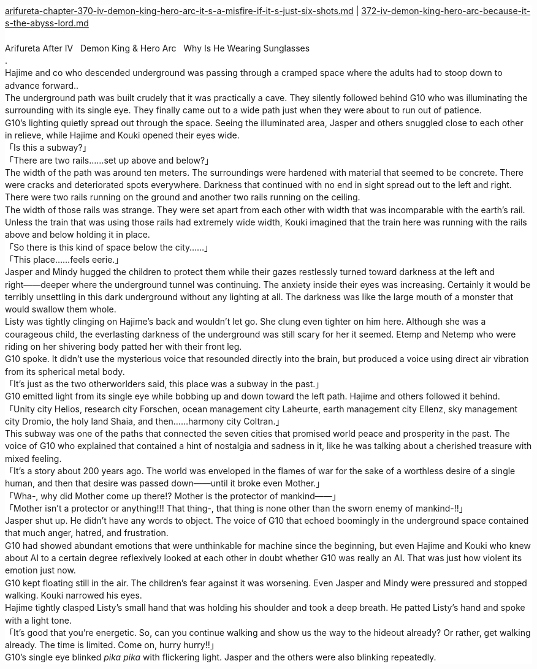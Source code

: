 [arifureta-chapter-370-iv-demon-king-hero-arc-it-s-a-misfire-if-it-s-just-six-shots.md](./arifureta-chapter-370-iv-demon-king-hero-arc-it-s-a-misfire-if-it-s-just-six-shots.md) | [372-iv-demon-king-hero-arc-because-it-s-the-abyss-lord.md](./arifureta-chapter-372-iv-demon-king-hero-arc-because-it-s-the-abyss-lord.md) <br/>
<br/>
Arifureta After IV   Demon King & Hero Arc   Why Is He Wearing Sunglasses<br/>
.<br/>
Hajime and co who descended underground was passing through a cramped space where the adults had to stoop down to advance forward..<br/>
The underground path was built crudely that it was practically a cave. They silently followed behind G10 who was illuminating the surrounding with its single eye. They finally came out to a wide path just when they were about to run out of patience.<br/>
G10’s lighting quietly spread out through the space. Seeing the illuminated area, Jasper and others snuggled close to each other in relieve, while Hajime and Kouki opened their eyes wide.<br/>
「Is this a subway?」<br/>
「There are two rails……set up above and below?」<br/>
The width of the path was around ten meters. The surroundings were hardened with material that seemed to be concrete. There were cracks and deteriorated spots everywhere. Darkness that continued with no end in sight spread out to the left and right. There were two rails running on the ground and another two rails running on the ceiling.<br/>
The width of those rails was strange. They were set apart from each other with width that was incomparable with the earth’s rail. Unless the train that was using those rails had extremely wide width, Kouki imagined that the train here was running with the rails above and below holding it in place.<br/>
「So there is this kind of space below the city……」<br/>
「This place……feels eerie.」<br/>
Jasper and Mindy hugged the children to protect them while their gazes restlessly turned toward darkness at the left and right――deeper where the underground tunnel was continuing. The anxiety inside their eyes was increasing. Certainly it would be terribly unsettling in this dark underground without any lighting at all. The darkness was like the large mouth of a monster that would swallow them whole.<br/>
Listy was tightly clinging on Hajime’s back and wouldn’t let go. She clung even tighter on him here. Although she was a courageous child, the everlasting darkness of the underground was still scary for her it seemed. Etemp and Netemp who were riding on her shivering body patted her with their front leg.<br/>
G10 spoke. It didn’t use the mysterious voice that resounded directly into the brain, but produced a voice using direct air vibration from its spherical metal body.<br/>
「It’s just as the two otherworlders said, this place was a subway in the past.」<br/>
G10 emitted light from its single eye while bobbing up and down toward the left path. Hajime and others followed it behind.<br/>
「Unity city Helios, research city Forschen, ocean management city Laheurte, earth management city Ellenz, sky management city Dromio, the holy land Shaia, and then……harmony city Coltran.」<br/>
This subway was one of the paths that connected the seven cities that promised world peace and prosperity in the past. The voice of G10 who explained that contained a hint of nostalgia and sadness in it, like he was talking about a cherished treasure with mixed feeling.<br/>
「It’s a story about 200 years ago. The world was enveloped in the flames of war for the sake of a worthless desire of a single human, and then that desire was passed down――until it broke even Mother.」<br/>
「Wha-, why did Mother come up there!? Mother is the protector of mankind――」<br/>
「Mother isn’t a protector or anything!!! That thing-, that thing is none other than the sworn enemy of mankind-!!」<br/>
Jasper shut up. He didn’t have any words to object. The voice of G10 that echoed boomingly in the underground space contained that much anger, hatred, and frustration.<br/>
G10 had showed abundant emotions that were unthinkable for machine since the beginning, but even Hajime and Kouki who knew about AI to a certain degree reflexively looked at each other in doubt whether G10 was really an AI. That was just how violent its emotion just now.<br/>
G10 kept floating still in the air. The children’s fear against it was worsening. Even Jasper and Mindy were pressured and stopped walking. Kouki narrowed his eyes.<br/>
Hajime tightly clasped Listy’s small hand that was holding his shoulder and took a deep breath. He patted Listy’s hand and spoke with a light tone.<br/>
「It’s good that you’re energetic. So, can you continue walking and show us the way to the hideout already? Or rather, get walking already. The time is limited. Come on, hurry hurry!!」<br/>
G10’s single eye blinked *pika pika* with flickering light. Jasper and the others were also blinking repeatedly.<br/>